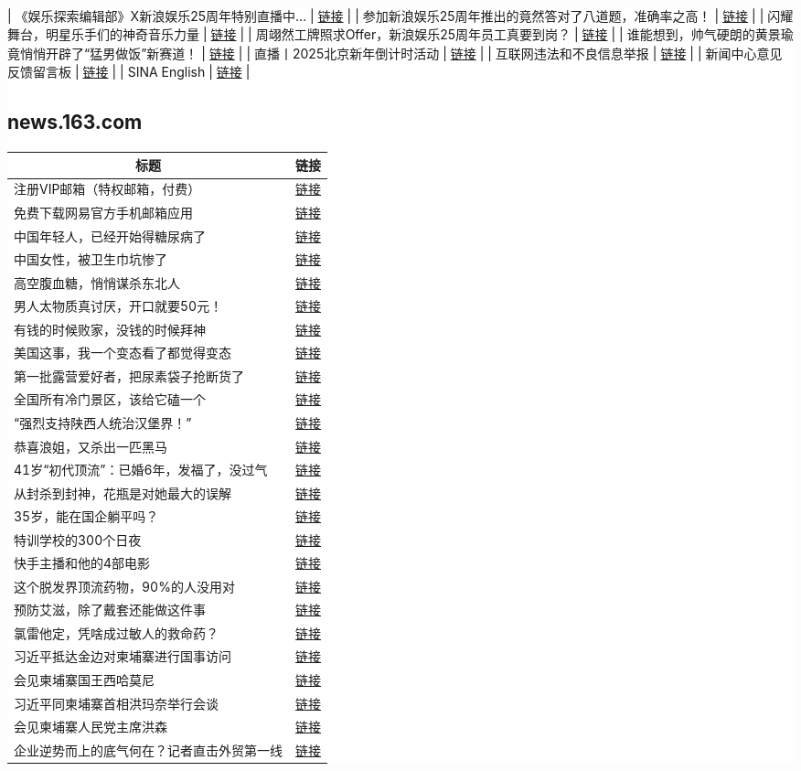 | 《娱乐探索编辑部》X新浪娱乐25周年特别直播中… | [链接](https://k.sina.com.cn/article_5737990122_15602c7ea040015244.html?from=ent&subch=oent) |
| 参加新浪娱乐25周年推出的竟然答对了八道题，准确率之高！ | [链接](https://k.sina.com.cn/article_5737990122_15602c7ea04001522w.html?from=ent&subch=oent) |
| 闪耀舞台，明星乐手们的神奇音乐力量 | [链接](https://k.sina.com.cn/article_6579479488_1882ae3c004001ex6o.html?from=ent&subch=oent) |
| 周翊然工牌照求Offer，新浪娱乐25周年员工真要到岗？ | [链接](https://k.sina.com.cn/article_5737990122_15602c7ea04001521y.html?from=ent&subch=oent) |
| 谁能想到，帅气硬朗的黄景瑜竟悄悄开辟了“猛男做饭”新赛道！ | [链接](https://k.sina.com.cn/article_5737990122_15602c7ea04001521s.html?from=ent&subch=oent) |
| 直播丨2025北京新年倒计时活动 | [链接](http://video.sina.com.cn/p/finance/2025-01-01/detail-ineckrfp2283498.d.html) |
| 互联网违法和不良信息举报 | [链接](https://www.12377.cn/) |
| 新闻中心意见反馈留言板 | [链接](https://news.sina.com.cn/feedback/post.html) |
| SINA English | [链接](https://english.sina.com) |

## news.163.com

| 标题 | 链接 |
| ---- | ---- |
| 注册VIP邮箱（特权邮箱，付费） | [链接](https://reg1.vip.163.com/newReg1/reg?from=new_topnav&utm_source=new_topnav) |
| 免费下载网易官方手机邮箱应用 | [链接](https://mail.163.com/client/dl.html?from=mail46) |
| 中国年轻人，已经开始得糖尿病了 | [链接](https://www.163.com/data/article/JT98ITO5000181IU.html) |
| 中国女性，被卫生巾坑惨了 | [链接](https://www.163.com/data/article/JSSC2PIG000181IU.html) |
| 高空腹血糖，悄悄谋杀东北人 | [链接](https://www.163.com/data/article/JS5BDRPQ000181IU.html) |
| 男人太物质真讨厌，开口就要50元！ | [链接](https://www.163.com/news/article/JTC6U41N000181BR.html) |
| 有钱的时候败家，没钱的时候拜神 | [链接](https://www.163.com/news/article/JT9R2Q2R000181BR.html) |
| 美国这事，我一个变态看了都觉得变态 | [链接](https://www.163.com/news/article/JT7A13K3000181BR.html) |
| 第一批露营爱好者，把尿素袋子抢断货了 | [链接](https://www.163.com/caozhi/article/JT3V68S7000181TI.html) |
| 全国所有冷门景区，该给它磕一个 | [链接](https://www.163.com/caozhi/article/JSPKTB2H000181TI.html) |
| “强烈支持陕西人统治汉堡界！” | [链接](https://www.163.com/caozhi/article/JS521QO9000181TI.html) |
| 恭喜浪姐，又杀出一匹黑马 | [链接](https://www.163.com/news/article/JSS5AEAM0001982T.html) |
| 41岁“初代顶流”：已婚6年，发福了，没过气 | [链接](https://www.163.com/news/article/JSPKRA8K0001982T.html) |
| 从封杀到封神，花瓶是对她最大的误解 | [链接](https://www.163.com/news/article/JRO7KG870001982T.html) |
| 35岁，能在国企躺平吗？ | [链接](https://www.163.com/renjian/article/JHUA9HBI000181RV.html) |
| 特训学校的300个日夜 | [链接](https://www.163.com/renjian/article/JGUUBF35000181RV.html) |
| 快手主播和他的4部电影 | [链接](https://www.163.com/renjian/article/JGB0BAFB000181RV.html) |
| 这个脱发界顶流药物，90%的人没用对 | [链接](https://www.163.com/jiankang/article/JPTFM31H00388045.html) |
| 预防艾滋，除了戴套还能做这件事 | [链接](https://www.163.com/jiankang/article/JI8SNIL800388AD5.html) |
| 氯雷他定，凭啥成过敏人的救命药？ | [链接](https://www.163.com/jiankang/article/JGG805N200389A9R.html) |
| 习近平抵达金边对柬埔寨进行国事访问 | [链接](https://www.163.com/news/article/JTCM4ILF000189FH.html) |
| 会见柬埔寨国王西哈莫尼 | [链接](https://www.163.com/news/article/JTCM64TF000189FH.html) |
| 习近平同柬埔寨首相洪玛奈举行会谈 | [链接](https://www.163.com/news/article/JTCTCB34000189FH.html) |
| 会见柬埔寨人民党主席洪森 | [链接](https://www.163.com/news/article/JTCTF5PS000189FH.html) |
| 企业逆势而上的底气何在？记者直击外贸第一线 | [链接](http://news.163.com/special/nishiershang/) |